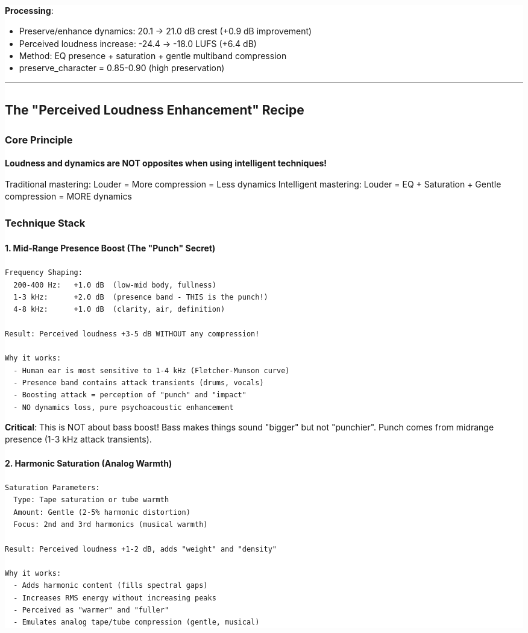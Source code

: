 **Processing**:
- Preserve/enhance dynamics: 20.1 → 21.0 dB crest (+0.9 dB improvement)
- Perceived loudness increase: -24.4 → -18.0 LUFS (+6.4 dB)
- Method: EQ presence + saturation + gentle multiband compression
- preserve_character = 0.85-0.90 (high preservation)

---

## The "Perceived Loudness Enhancement" Recipe

### Core Principle
**Loudness and dynamics are NOT opposites when using intelligent techniques!**

Traditional mastering: Louder = More compression = Less dynamics
Intelligent mastering: Louder = EQ + Saturation + Gentle compression = MORE dynamics

### Technique Stack

#### 1. Mid-Range Presence Boost (The "Punch" Secret)
```
Frequency Shaping:
  200-400 Hz:   +1.0 dB  (low-mid body, fullness)
  1-3 kHz:      +2.0 dB  (presence band - THIS is the punch!)
  4-8 kHz:      +1.0 dB  (clarity, air, definition)

Result: Perceived loudness +3-5 dB WITHOUT any compression!

Why it works:
  - Human ear is most sensitive to 1-4 kHz (Fletcher-Munson curve)
  - Presence band contains attack transients (drums, vocals)
  - Boosting attack = perception of "punch" and "impact"
  - NO dynamics loss, pure psychoacoustic enhancement
```

**Critical**: This is NOT about bass boost! Bass makes things sound "bigger" but not "punchier".
Punch comes from midrange presence (1-3 kHz attack transients).

#### 2. Harmonic Saturation (Analog Warmth)
```
Saturation Parameters:
  Type: Tape saturation or tube warmth
  Amount: Gentle (2-5% harmonic distortion)
  Focus: 2nd and 3rd harmonics (musical warmth)

Result: Perceived loudness +1-2 dB, adds "weight" and "density"

Why it works:
  - Adds harmonic content (fills spectral gaps)
  - Increases RMS energy without increasing peaks
  - Perceived as "warmer" and "fuller"
  - Emulates analog tape/tube compression (gentle, musical)
```
